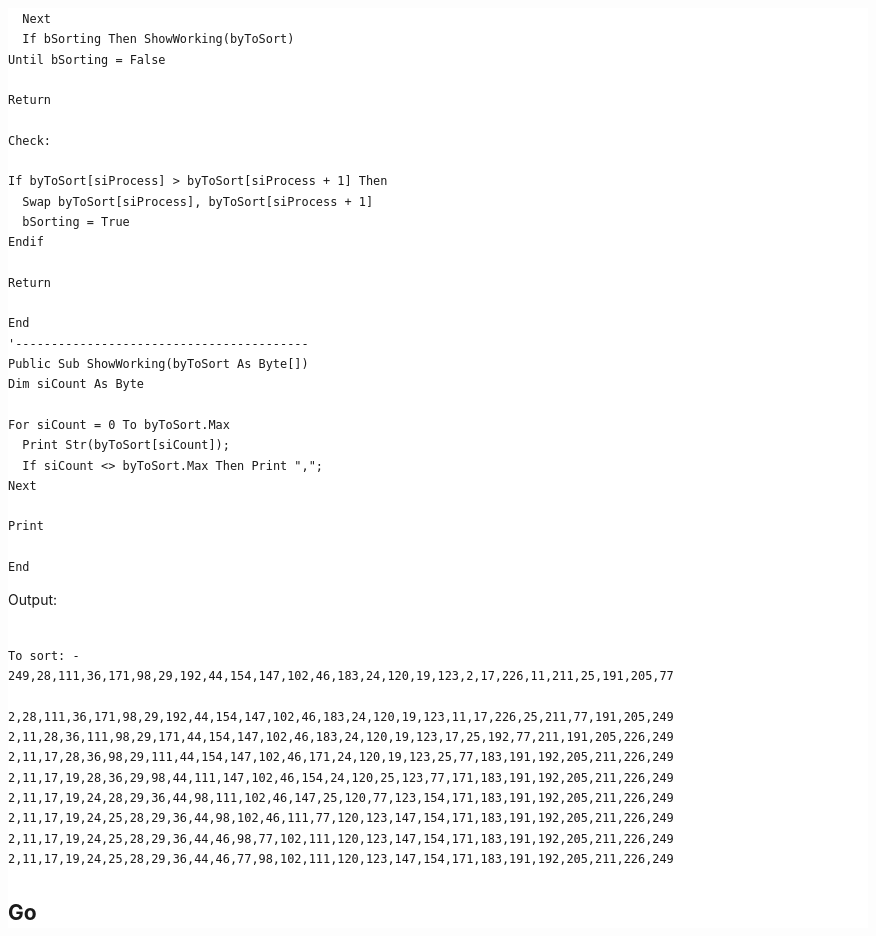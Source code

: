```gambas
  Next
  If bSorting Then ShowWorking(byToSort)
Until bSorting = False

Return

Check:

If byToSort[siProcess] > byToSort[siProcess + 1] Then
  Swap byToSort[siProcess], byToSort[siProcess + 1]
  bSorting = True
Endif

Return

End
'-----------------------------------------
Public Sub ShowWorking(byToSort As Byte[])
Dim siCount As Byte
 
For siCount = 0 To byToSort.Max
  Print Str(byToSort[siCount]);
  If siCount <> byToSort.Max Then Print ",";
Next
 
Print
 
End
```

Output:

```txt

To sort: -
249,28,111,36,171,98,29,192,44,154,147,102,46,183,24,120,19,123,2,17,226,11,211,25,191,205,77

2,28,111,36,171,98,29,192,44,154,147,102,46,183,24,120,19,123,11,17,226,25,211,77,191,205,249
2,11,28,36,111,98,29,171,44,154,147,102,46,183,24,120,19,123,17,25,192,77,211,191,205,226,249
2,11,17,28,36,98,29,111,44,154,147,102,46,171,24,120,19,123,25,77,183,191,192,205,211,226,249
2,11,17,19,28,36,29,98,44,111,147,102,46,154,24,120,25,123,77,171,183,191,192,205,211,226,249
2,11,17,19,24,28,29,36,44,98,111,102,46,147,25,120,77,123,154,171,183,191,192,205,211,226,249
2,11,17,19,24,25,28,29,36,44,98,102,46,111,77,120,123,147,154,171,183,191,192,205,211,226,249
2,11,17,19,24,25,28,29,36,44,46,98,77,102,111,120,123,147,154,171,183,191,192,205,211,226,249
2,11,17,19,24,25,28,29,36,44,46,77,98,102,111,120,123,147,154,171,183,191,192,205,211,226,249

```


## Go

